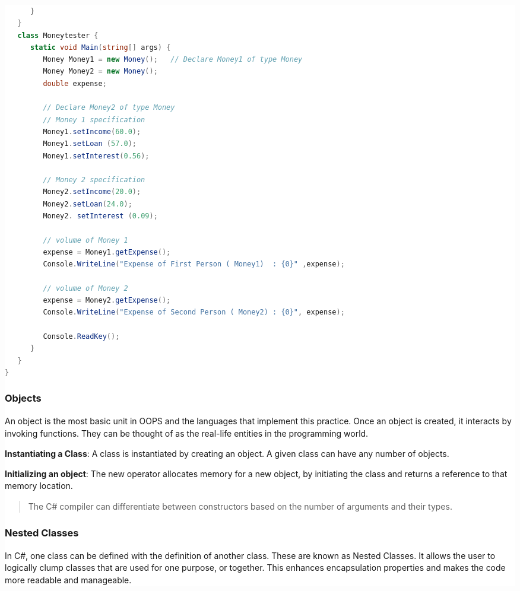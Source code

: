 ```c#
      }
   }
   class Moneytester {
      static void Main(string[] args) {
         Money Money1 = new Money();   // Declare Money1 of type Money
         Money Money2 = new Money();
         double expense;
         
         // Declare Money2 of type Money
         // Money 1 specification
         Money1.setIncome(60.0);
         Money1.setLoan (57.0);
         Money1.setInterest(0.56);
         
         // Money 2 specification
         Money2.setIncome(20.0);
         Money2.setLoan(24.0);
         Money2. setInterest (0.09);
         
         // volume of Money 1
         expense = Money1.getExpense();
         Console.WriteLine("Expense of First Person ( Money1)  : {0}" ,expense);
         
         // volume of Money 2
         expense = Money2.getExpense();
         Console.WriteLine("Expense of Second Person ( Money2) : {0}", expense);
         
         Console.ReadKey();
      }
   }
}
```

### Objects

An object is the most basic unit in OOPS and the languages that implement this practice. Once an object is created, it interacts by invoking functions. They can be thought of as the real-life entities in the programming world. 

**Instantiating a Class**: A class is instantiated by creating an object. A given class can have any number of objects.

**Initializing an object**: The new operator allocates memory for a new object, by initiating the class and returns a reference to that memory location.

> The C# compiler can differentiate between constructors based on the number of arguments and their types. 

### Nested Classes 

In C#, one class can be defined with the definition of another class. These are known as Nested Classes. It allows the user to logically clump classes that are used for one purpose, or together. This enhances encapsulation properties and makes the code more readable and manageable. 
